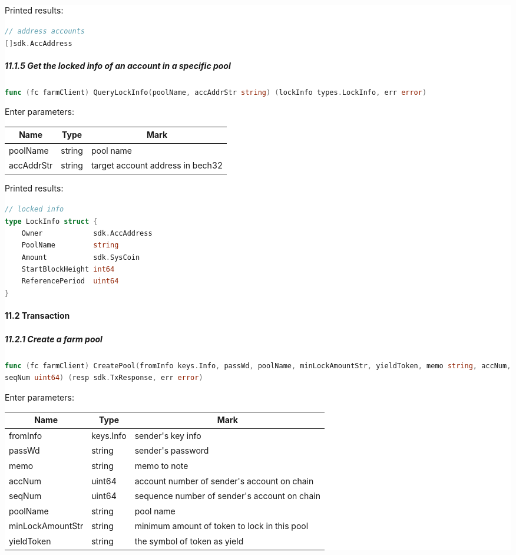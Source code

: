 Printed results:

```go
// address accounts
[]sdk.AccAddress
```

##### 11.1.5 Get the locked info of an account in a specific pool

```go
func (fc farmClient) QueryLockInfo(poolName, accAddrStr string) (lockInfo types.LockInfo, err error) 
```

Enter parameters:

|  Name   | Type  |Mark|
|  ----  | ----  |----|
| poolName  | string |pool name|
| accAddrStr  | string |target account address in bech32|

Printed results:

```go
// locked info
type LockInfo struct {
    Owner            sdk.AccAddress
    PoolName         string
    Amount           sdk.SysCoin
    StartBlockHeight int64
    ReferencePeriod  uint64
}
```

#### 11.2 Transaction
##### 11.2.1 Create a farm pool

```go
func (fc farmClient) CreatePool(fromInfo keys.Info, passWd, poolName, minLockAmountStr, yieldToken, memo string, accNum, seqNum uint64) (resp sdk.TxResponse, err error)
```

Enter parameters:

|  Name   | Type  |Mark|
|  ----  | ----  |----|
| fromInfo  | keys.Info |sender's key info|
| passWd  | string |sender's password|
| memo  | string |memo to note|
| accNum  | uint64 |account number of sender's account on chain|
| seqNum  | uint64 |sequence number of sender's account on chain|
| poolName  | string |pool name|
| minLockAmountStr  | string |minimum amount of token to lock in this pool|
| yieldToken  | string |the symbol of token as yield|
